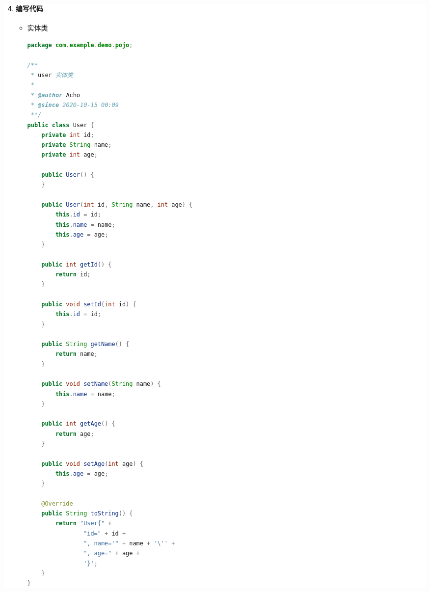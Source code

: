 4. #### 编写代码

   * 实体类

     ```java
     package com.example.demo.pojo;
     
     /**
      * user 实体类
      *
      * @author Acho
      * @since 2020-10-15 00:09
      **/
     public class User {
         private int id;
         private String name;
         private int age;
     
         public User() {
         }
     
         public User(int id, String name, int age) {
             this.id = id;
             this.name = name;
             this.age = age;
         }
     
         public int getId() {
             return id;
         }
     
         public void setId(int id) {
             this.id = id;
         }
     
         public String getName() {
             return name;
         }
     
         public void setName(String name) {
             this.name = name;
         }
     
         public int getAge() {
             return age;
         }
     
         public void setAge(int age) {
             this.age = age;
         }
         
         @Override
         public String toString() {
             return "User{" +
                     "id=" + id +
                     ", name='" + name + '\'' +
                     ", age=" + age +
                     '}';
         }
     }
     